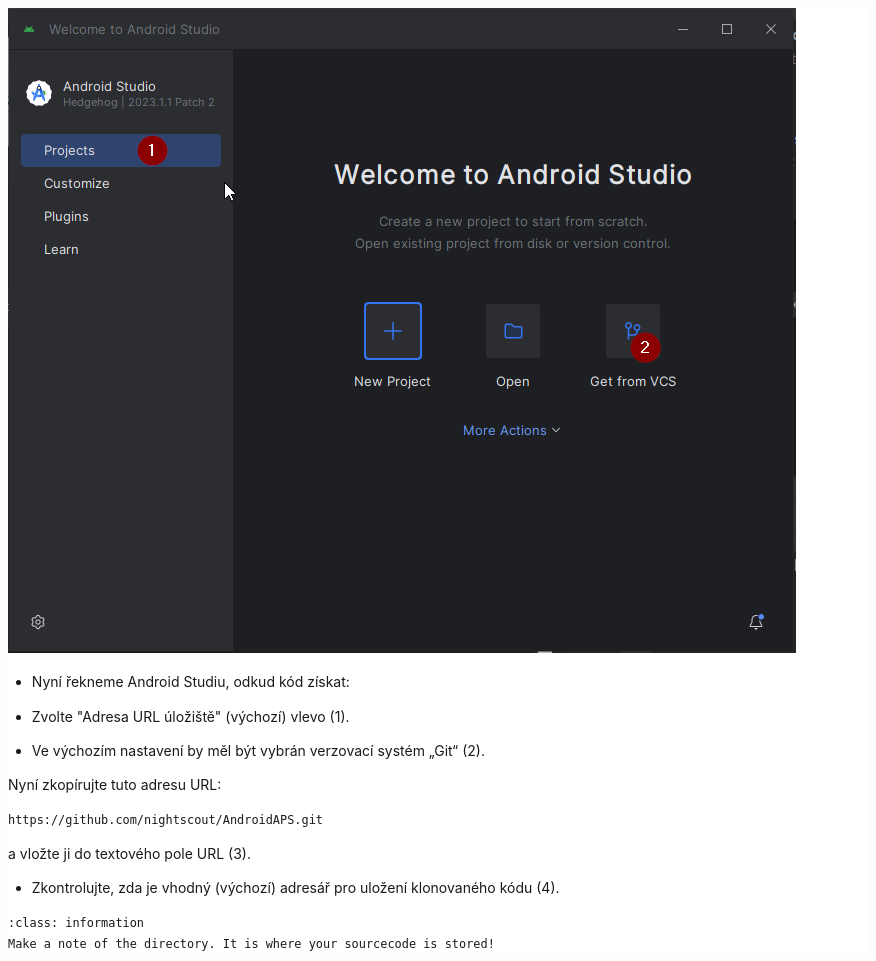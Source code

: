 ![Get\_from\_VCS](../images/Building-the-App/16_Get_from_VCS.png)

- Nyní řekneme Android Studiu, odkud kód získat:

- Zvolte "Adresa URL úložiště" (výchozí) vlevo (1).

- Ve výchozím nastavení by měl být vybrán verzovací systém „Git“ (2).

Nyní zkopírujte tuto adresu URL:

```
https://github.com/nightscout/AndroidAPS.git
```

a vložte ji do textového pole URL (3).

- Zkontrolujte, zda je vhodný (výchozí) adresář pro uložení klonovaného kódu (4).

```{admonition} INFORMATION
:class: information
Make a note of the directory. It is where your sourcecode is stored!
```
